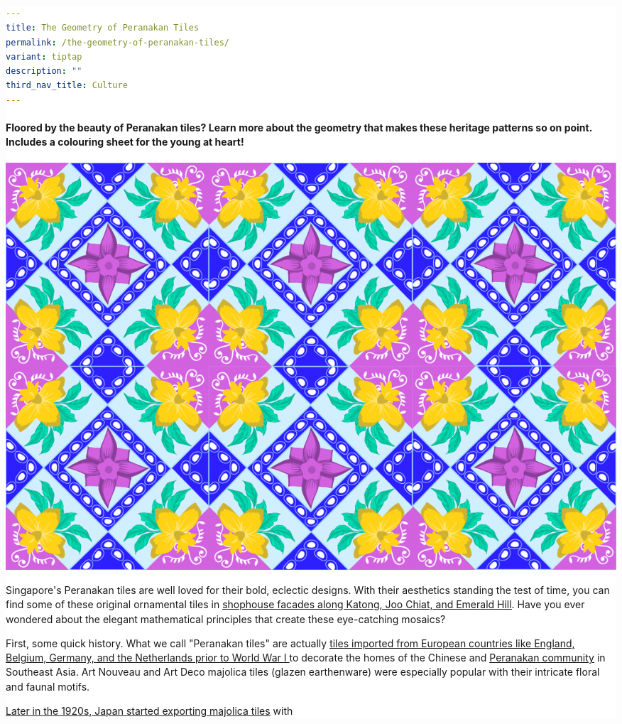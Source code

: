 ```yaml
---
title: The Geometry of Peranakan Tiles
permalink: /the-geometry-of-peranakan-tiles/
variant: tiptap
description: ""
third_nav_title: Culture
---
```

<h4>Floored by the beauty of Peranakan tiles? Learn more about the geometry that makes these heritage patterns so on point. Includes a colouring sheet for the young at heart!</h4>
<div class="isomer-image-wrapper">
<img style="width: 100%" height="auto" width="100%" alt="" src="/images/peranakan_tiles_isomer_featured_image.png">
</div>
<p>Singapore's Peranakan tiles are well loved for their bold, eclectic designs.
With their aesthetics standing the test of time, you can find some of these
original ornamental tiles in <a href="https://jenniferlimart.com/blog/where-to-see-peranakan-tiles-in-singapore" rel="noopener noreferrer nofollow" target="_blank"><u>shophouse facades along Katong, Joo Chiat, and Emerald Hill</u></a>.
Have you ever wondered about the elegant mathematical principles that create
these eye-catching mosaics?</p>
<p>First, some quick history. What we call "Peranakan tiles" are actually
<a href="https://noroadbarred.files.wordpress.com/2015/02/passage_mar-apr15.pdf" rel="noopener noreferrer nofollow" target="_blank"><u>tiles imported from European countries like England, Belgium, Germany, and the Netherlands prior to World War I </u>
</a>to decorate the homes of the Chinese and <a href="https://www.nhb.gov.sg/peranakanmuseum/learn/about-the-peranakans" rel="noopener noreferrer nofollow" target="_blank"><u>Peranakan community</u></a> in
Southeast Asia. Art Nouveau and Art Deco majolica tiles (glazen earthenware)
were especially popular with their intricate floral and faunal motifs.</p>
<p><a href="https://noroadbarred.files.wordpress.com/2015/02/passage_mar-apr15.pdf" rel="noopener noreferrer nofollow" target="_blank"><u>Later in the 1920s, Japan started exporting majolica tiles</u></a> with